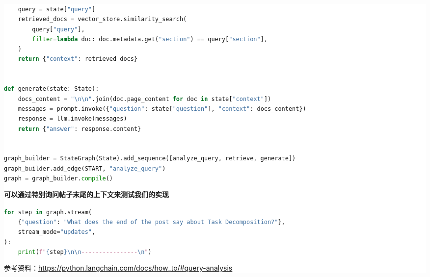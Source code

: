 ```python
    query = state["query"]
    retrieved_docs = vector_store.similarity_search(
        query["query"],
        filter=lambda doc: doc.metadata.get("section") == query["section"],
    )
    return {"context": retrieved_docs}


def generate(state: State):
    docs_content = "\n\n".join(doc.page_content for doc in state["context"])
    messages = prompt.invoke({"question": state["question"], "context": docs_content})
    response = llm.invoke(messages)
    return {"answer": response.content}


graph_builder = StateGraph(State).add_sequence([analyze_query, retrieve, generate])
graph_builder.add_edge(START, "analyze_query")
graph = graph_builder.compile()
```

**可以通过特别询问帖子末尾的上下文来测试我们的实现**
```python
for step in graph.stream(
    {"question": "What does the end of the post say about Task Decomposition?"},
    stream_mode="updates",
):
    print(f"{step}\n\n----------------\n")
```

参考资料：https://python.langchain.com/docs/how_to/#query-analysis
